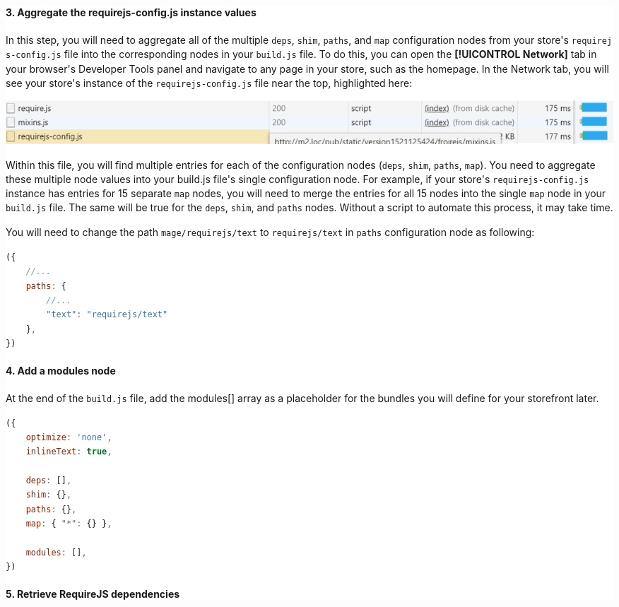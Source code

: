 #### 3\. Aggregate the requirejs-config.js instance values

In this step, you will need to aggregate all of the multiple `deps`, `shim`, `paths`, and `map` configuration nodes from your store's `requirejs-config.js` file into the corresponding nodes in your `build.js` file. To do this, you can open the **[!UICONTROL Network]** tab in your browser's Developer Tools panel and navigate to any page in your store, such as the homepage. In the Network tab, you will see your store's instance of the `requirejs-config.js` file near the top, highlighted here:

![RequireJS configuration](../assets/performance/images/RequireJSConfig.png)

Within this file, you will find multiple entries for each of the configuration nodes (`deps`, `shim`, `paths`, `map`). You need to aggregate these multiple node values into your build.js file's single configuration node. For example, if your store's `requirejs-config.js` instance has entries for 15 separate `map` nodes, you will need to merge the entries for all 15 nodes into the single `map` node in your `build.js` file. The same will be true for the `deps`, `shim`, and `paths` nodes. Without a script to automate this process, it may take time.

You will need to change the path `mage/requirejs/text` to `requirejs/text` in `paths` configuration node as following:

```javascript
({
    //...
    paths: {
        //...
        "text": "requirejs/text"
    },
})
```

#### 4\. Add a modules node

At the end of the `build.js` file, add the modules[] array as a placeholder for the bundles you will define for your storefront later.

```javascript
({
    optimize: 'none',
    inlineText: true,

    deps: [],
    shim: {},
    paths: {},
    map: { "*": {} },

    modules: [],
})
```

#### 5\. Retrieve RequireJS dependencies

